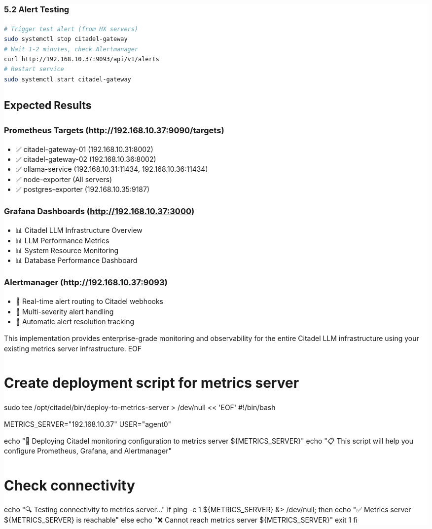 ### 5.2 Alert Testing
```bash
# Trigger test alert (from HX servers)
sudo systemctl stop citadel-gateway
# Wait 1-2 minutes, check Alertmanager
curl http://192.168.10.37:9093/api/v1/alerts
# Restart service
sudo systemctl start citadel-gateway
```

## Expected Results

### Prometheus Targets (http://192.168.10.37:9090/targets)
- ✅ citadel-gateway-01 (192.168.10.31:8002)
- ✅ citadel-gateway-02 (192.168.10.36:8002)  
- ✅ ollama-service (192.168.10.31:11434, 192.168.10.36:11434)
- ✅ node-exporter (All servers)
- ✅ postgres-exporter (192.168.10.35:9187)

### Grafana Dashboards (http://192.168.10.37:3000)
- 📊 Citadel LLM Infrastructure Overview
- 📊 LLM Performance Metrics  
- 📊 System Resource Monitoring
- 📊 Database Performance Dashboard

### Alertmanager (http://192.168.10.37:9093)
- 🚨 Real-time alert routing to Citadel webhooks
- 🚨 Multi-severity alert handling
- 🚨 Automatic alert resolution tracking

This implementation provides enterprise-grade monitoring and observability for the entire Citadel LLM infrastructure using your existing metrics server infrastructure.
EOF

# Create deployment script for metrics server
sudo tee /opt/citadel/bin/deploy-to-metrics-server > /dev/null << 'EOF'
#!/bin/bash

METRICS_SERVER="192.168.10.37"
USER="agent0"

echo "🚀 Deploying Citadel monitoring configuration to metrics server ${METRICS_SERVER}"
echo "📋 This script will help you configure Prometheus, Grafana, and Alertmanager"

# Check connectivity
echo "🔍 Testing connectivity to metrics server..."
if ping -c 1 ${METRICS_SERVER} &> /dev/null; then
    echo "✅ Metrics server ${METRICS_SERVER} is reachable"
else
    echo "❌ Cannot reach metrics server ${METRICS_SERVER}"
    exit 1
fi
